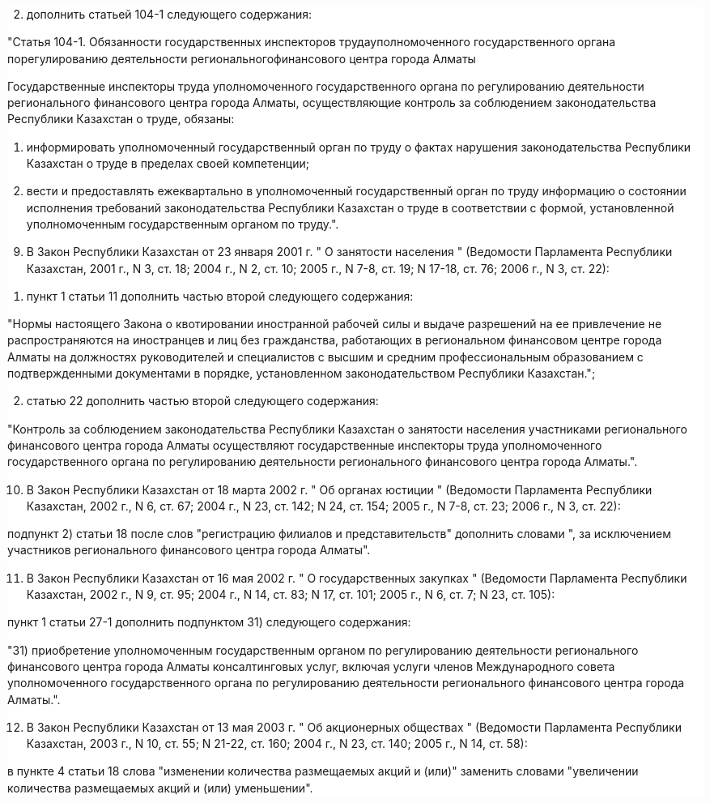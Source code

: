 2) дополнить статьей 104-1 следующего содержания:

"Статья 104-1. Обязанности государственных инспекторов трудауполномоченного государственного органа порегулированию деятельности региональногофинансового центра города Алматы

Государственные инспекторы труда уполномоченного государственного органа по регулированию деятельности регионального финансового центра города Алматы, осуществляющие контроль за соблюдением законодательства Республики Казахстан о труде, обязаны:

1) информировать уполномоченный государственный орган по труду о фактах нарушения законодательства Республики Казахстан о труде в пределах своей компетенции;

2) вести и предоставлять ежеквартально в уполномоченный государственный орган по труду информацию о состоянии исполнения требований законодательства Республики Казахстан о труде в соответствии с формой, установленной уполномоченным государственным органом по труду.".

9. В Закон Республики Казахстан от 23 января 2001 г. " О занятости населения " (Ведомости Парламента Республики Казахстан, 2001 г., N 3, ст. 18; 2004 г., N 2, ст. 10; 2005 г., N 7-8, ст. 19; N 17-18, ст. 76; 2006 г., N 3, ст. 22):

1) пункт 1 статьи 11 дополнить частью второй следующего содержания:

"Нормы настоящего Закона о квотировании иностранной рабочей силы и выдаче разрешений на ее привлечение не распространяются на иностранцев и лиц без гражданства, работающих в региональном финансовом центре города Алматы на должностях руководителей и специалистов с высшим и средним профессиональным образованием с подтвержденными документами в порядке, установленном законодательством Республики Казахстан.";

2) статью 22 дополнить частью второй следующего содержания:

"Контроль за соблюдением законодательства Республики Казахстан о занятости населения участниками регионального финансового центра города Алматы осуществляют государственные инспекторы труда уполномоченного государственного органа по регулированию деятельности регионального финансового центра города Алматы.".

10. В Закон Республики Казахстан от 18 марта 2002 г. " Об органах юстиции " (Ведомости Парламента Республики Казахстан, 2002 г., N 6, ст. 67; 2004 г., N 23, ст. 142; N 24, ст. 154; 2005 г., N 7-8, ст. 23; 2006 г., N 3, ст. 22):

подпункт 2) статьи 18 после слов "регистрацию филиалов и представительств" дополнить словами ", за исключением участников регионального финансового центра города Алматы".

11. В Закон Республики Казахстан от 16 мая 2002 г. " О государственных закупках " (Ведомости Парламента Республики Казахстан, 2002 г., N 9, ст. 95; 2004 г., N 14, ст. 83; N 17, ст. 101; 2005 г., N 6, ст. 7; N 23, ст. 105):

пункт 1 статьи 27-1 дополнить подпунктом 31) следующего содержания:

"31) приобретение уполномоченным государственным органом по регулированию деятельности регионального финансового центра города Алматы консалтинговых услуг, включая услуги членов Международного совета уполномоченного государственного органа по регулированию деятельности регионального финансового центра города Алматы.".

12. В Закон Республики Казахстан от 13 мая 2003 г. " Об акционерных обществах " (Ведомости Парламента Республики Казахстан, 2003 г., N 10, ст. 55; N 21-22, ст. 160; 2004 г., N 23, ст. 140; 2005 г., N 14, ст. 58):

в пункте 4 статьи 18 слова "изменении количества размещаемых акций и (или)" заменить словами "увеличении количества размещаемых акций и (или) уменьшении".
